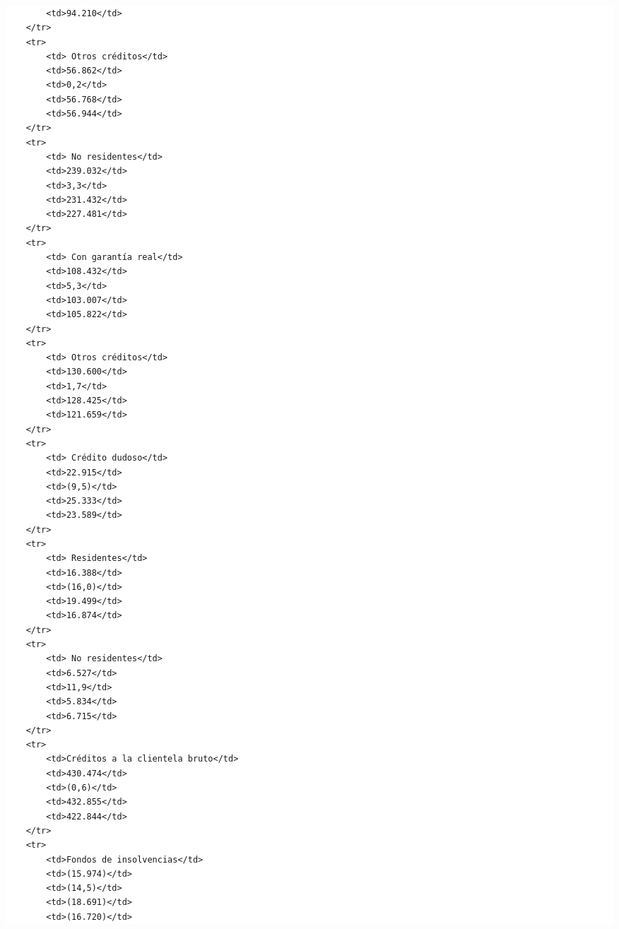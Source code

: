             <td>94.210</td>
        </tr>
        <tr>
            <td> Otros créditos</td>
            <td>56.862</td>
            <td>0,2</td>
            <td>56.768</td>
            <td>56.944</td>
        </tr>
        <tr>
            <td> No residentes</td>
            <td>239.032</td>
            <td>3,3</td>
            <td>231.432</td>
            <td>227.481</td>
        </tr>
        <tr>
            <td> Con garantía real</td>
            <td>108.432</td>
            <td>5,3</td>
            <td>103.007</td>
            <td>105.822</td>
        </tr>
        <tr>
            <td> Otros créditos</td>
            <td>130.600</td>
            <td>1,7</td>
            <td>128.425</td>
            <td>121.659</td>
        </tr>
        <tr>
            <td> Crédito dudoso</td>
            <td>22.915</td>
            <td>(9,5)</td>
            <td>25.333</td>
            <td>23.589</td>
        </tr>
        <tr>
            <td> Residentes</td>
            <td>16.388</td>
            <td>(16,0)</td>
            <td>19.499</td>
            <td>16.874</td>
        </tr>
        <tr>
            <td> No residentes</td>
            <td>6.527</td>
            <td>11,9</td>
            <td>5.834</td>
            <td>6.715</td>
        </tr>
        <tr>
            <td>Créditos a la clientela bruto</td>
            <td>430.474</td>
            <td>(0,6)</td>
            <td>432.855</td>
            <td>422.844</td>
        </tr>
        <tr>
            <td>Fondos de insolvencias</td>
            <td>(15.974)</td>
            <td>(14,5)</td>
            <td>(18.691)</td>
            <td>(16.720)</td>